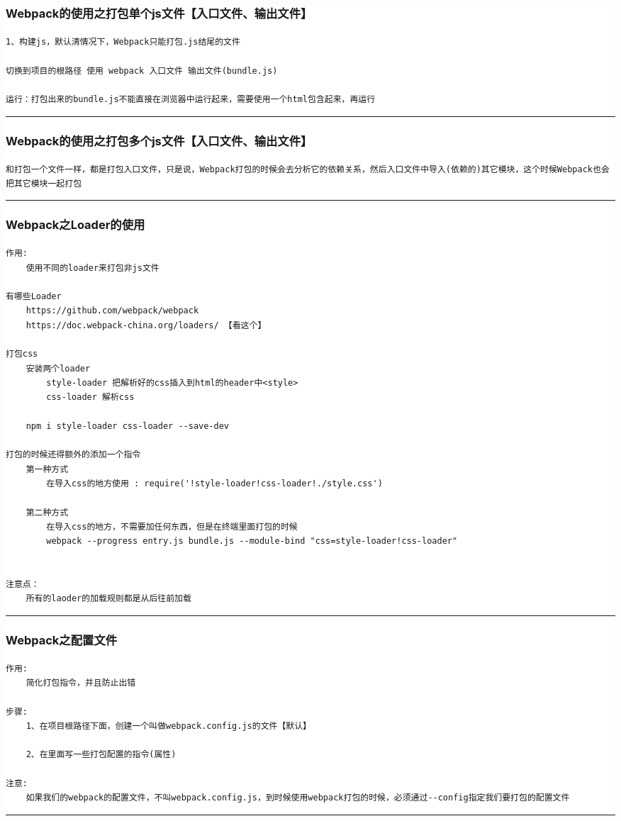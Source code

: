### Webpack的使用之打包单个js文件【入口文件、输出文件】
	1、构建js，默认清情况下，Webpack只能打包.js结尾的文件
	
	切换到项目的根路径 使用 webpack 入口文件 输出文件(bundle.js)
	
	运行：打包出来的bundle.js不能直接在浏览器中运行起来，需要使用一个html包含起来，再运行

----------------------------------------

### Webpack的使用之打包多个js文件【入口文件、输出文件】
	和打包一个文件一样，都是打包入口文件，只是说，Webpack打包的时候会去分析它的依赖关系，然后入口文件中导入(依赖的)其它模块，这个时候Webpack也会把其它模块一起打包

----------------------------------------

### Webpack之Loader的使用
	作用:
		使用不同的loader来打包非js文件
		
	有哪些Loader 
		https://github.com/webpack/webpack
		https://doc.webpack-china.org/loaders/ 【看这个】
		
	打包css
		安装两个loader 
			style-loader 把解析好的css插入到html的header中<style>
			css-loader 解析css
			
		npm i style-loader css-loader --save-dev
		
	打包的时候还得额外的添加一个指令
		第一种方式
			在导入css的地方使用 : require('!style-loader!css-loader!./style.css')
			
		第二种方式
			在导入css的地方，不需要加任何东西，但是在终端里面打包的时候
			webpack --progress entry.js bundle.js --module-bind "css=style-loader!css-loader"
			
			
	注意点：
		所有的laoder的加载规则都是从后往前加载

----------------------------------------

### Webpack之配置文件
	作用:
		简化打包指令，并且防止出错
		
	步骤:
		1、在项目根路径下面，创建一个叫做webpack.config.js的文件【默认】
		
		2、在里面写一些打包配置的指令(属性)
		
	注意:
		如果我们的webpack的配置文件，不叫webpack.config.js，到时候使用webpack打包的时候，必须通过--config指定我们要打包的配置文件

----------------------------------------
